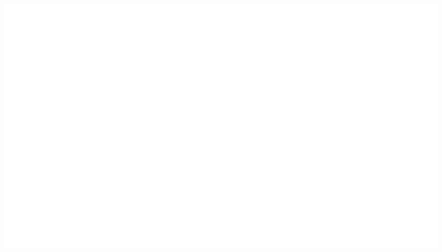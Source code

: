 <div style="position: relative; padding-bottom: 56.25%; overflow: hidden"><iframe src="https://www.youtube.com/embed/EyB8kB9pVnI" frameborder="0" allow="accelerometer; autoplay; clipboard-write; encrypted-media; gyroscope; picture-in-picture; web-share" allowfullscreen style="position: absolute; top: 0; left: 0; width: 100%; height: 100%;"></iframe>
</div>